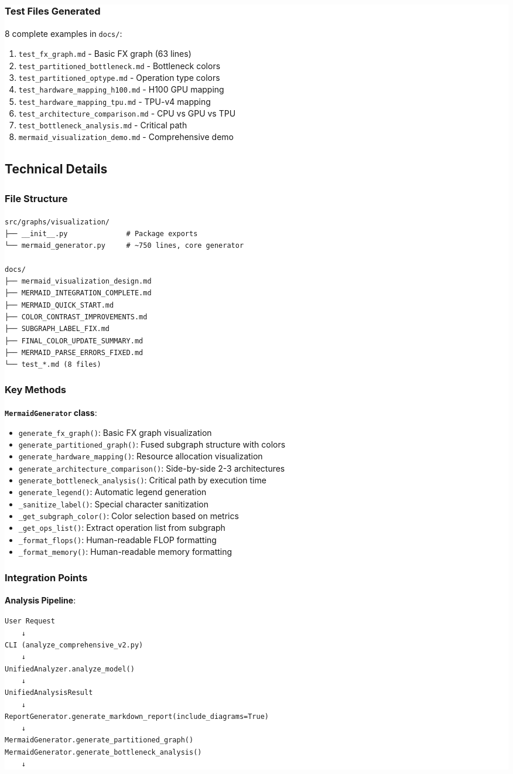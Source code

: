 ### Test Files Generated

8 complete examples in `docs/`:
1. `test_fx_graph.md` - Basic FX graph (63 lines)
2. `test_partitioned_bottleneck.md` - Bottleneck colors
3. `test_partitioned_optype.md` - Operation type colors
4. `test_hardware_mapping_h100.md` - H100 GPU mapping
5. `test_hardware_mapping_tpu.md` - TPU-v4 mapping
6. `test_architecture_comparison.md` - CPU vs GPU vs TPU
7. `test_bottleneck_analysis.md` - Critical path
8. `mermaid_visualization_demo.md` - Comprehensive demo

## Technical Details

### File Structure

```
src/graphs/visualization/
├── __init__.py              # Package exports
└── mermaid_generator.py     # ~750 lines, core generator

docs/
├── mermaid_visualization_design.md
├── MERMAID_INTEGRATION_COMPLETE.md
├── MERMAID_QUICK_START.md
├── COLOR_CONTRAST_IMPROVEMENTS.md
├── SUBGRAPH_LABEL_FIX.md
├── FINAL_COLOR_UPDATE_SUMMARY.md
├── MERMAID_PARSE_ERRORS_FIXED.md
└── test_*.md (8 files)
```

### Key Methods

**`MermaidGenerator` class**:
- `generate_fx_graph()`: Basic FX graph visualization
- `generate_partitioned_graph()`: Fused subgraph structure with colors
- `generate_hardware_mapping()`: Resource allocation visualization
- `generate_architecture_comparison()`: Side-by-side 2-3 architectures
- `generate_bottleneck_analysis()`: Critical path by execution time
- `generate_legend()`: Automatic legend generation
- `_sanitize_label()`: Special character sanitization
- `_get_subgraph_color()`: Color selection based on metrics
- `_get_ops_list()`: Extract operation list from subgraph
- `_format_flops()`: Human-readable FLOP formatting
- `_format_memory()`: Human-readable memory formatting

### Integration Points

**Analysis Pipeline**:
```
User Request
    ↓
CLI (analyze_comprehensive_v2.py)
    ↓
UnifiedAnalyzer.analyze_model()
    ↓
UnifiedAnalysisResult
    ↓
ReportGenerator.generate_markdown_report(include_diagrams=True)
    ↓
MermaidGenerator.generate_partitioned_graph()
MermaidGenerator.generate_bottleneck_analysis()
    ↓
```